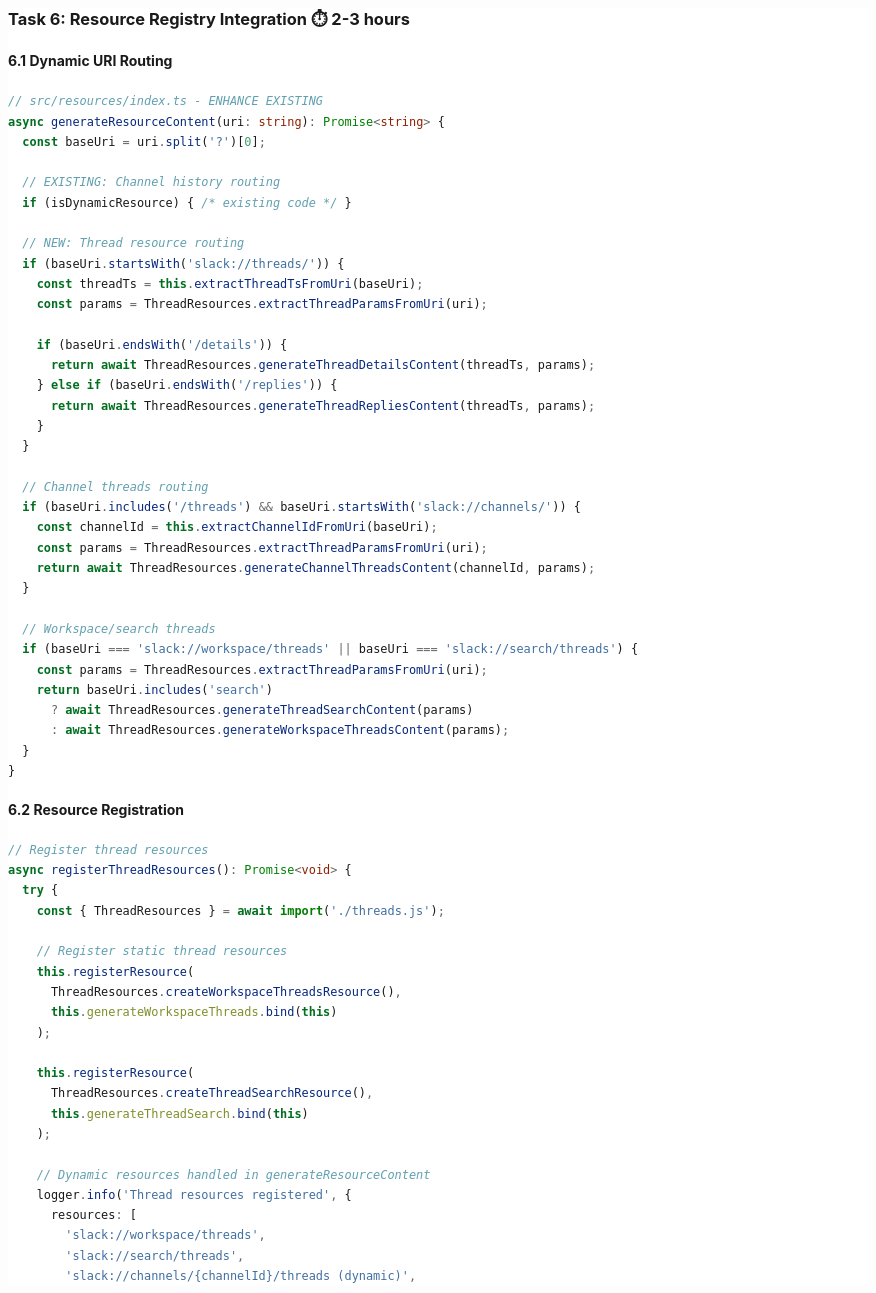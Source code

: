 ### **Task 6: Resource Registry Integration** ⏱️ 2-3 hours

#### **6.1 Dynamic URI Routing**
```typescript
// src/resources/index.ts - ENHANCE EXISTING
async generateResourceContent(uri: string): Promise<string> {
  const baseUri = uri.split('?')[0];
  
  // EXISTING: Channel history routing
  if (isDynamicResource) { /* existing code */ }
  
  // NEW: Thread resource routing
  if (baseUri.startsWith('slack://threads/')) {
    const threadTs = this.extractThreadTsFromUri(baseUri);
    const params = ThreadResources.extractThreadParamsFromUri(uri);
    
    if (baseUri.endsWith('/details')) {
      return await ThreadResources.generateThreadDetailsContent(threadTs, params);
    } else if (baseUri.endsWith('/replies')) {
      return await ThreadResources.generateThreadRepliesContent(threadTs, params);
    }
  }
  
  // Channel threads routing
  if (baseUri.includes('/threads') && baseUri.startsWith('slack://channels/')) {
    const channelId = this.extractChannelIdFromUri(baseUri);
    const params = ThreadResources.extractThreadParamsFromUri(uri);
    return await ThreadResources.generateChannelThreadsContent(channelId, params);
  }
  
  // Workspace/search threads
  if (baseUri === 'slack://workspace/threads' || baseUri === 'slack://search/threads') {
    const params = ThreadResources.extractThreadParamsFromUri(uri);
    return baseUri.includes('search') 
      ? await ThreadResources.generateThreadSearchContent(params)
      : await ThreadResources.generateWorkspaceThreadsContent(params);
  }
}
```

#### **6.2 Resource Registration**
```typescript
// Register thread resources
async registerThreadResources(): Promise<void> {
  try {
    const { ThreadResources } = await import('./threads.js');
    
    // Register static thread resources
    this.registerResource(
      ThreadResources.createWorkspaceThreadsResource(),
      this.generateWorkspaceThreads.bind(this)
    );
    
    this.registerResource(
      ThreadResources.createThreadSearchResource(), 
      this.generateThreadSearch.bind(this)
    );
    
    // Dynamic resources handled in generateResourceContent
    logger.info('Thread resources registered', {
      resources: [
        'slack://workspace/threads',
        'slack://search/threads',
        'slack://channels/{channelId}/threads (dynamic)',
```